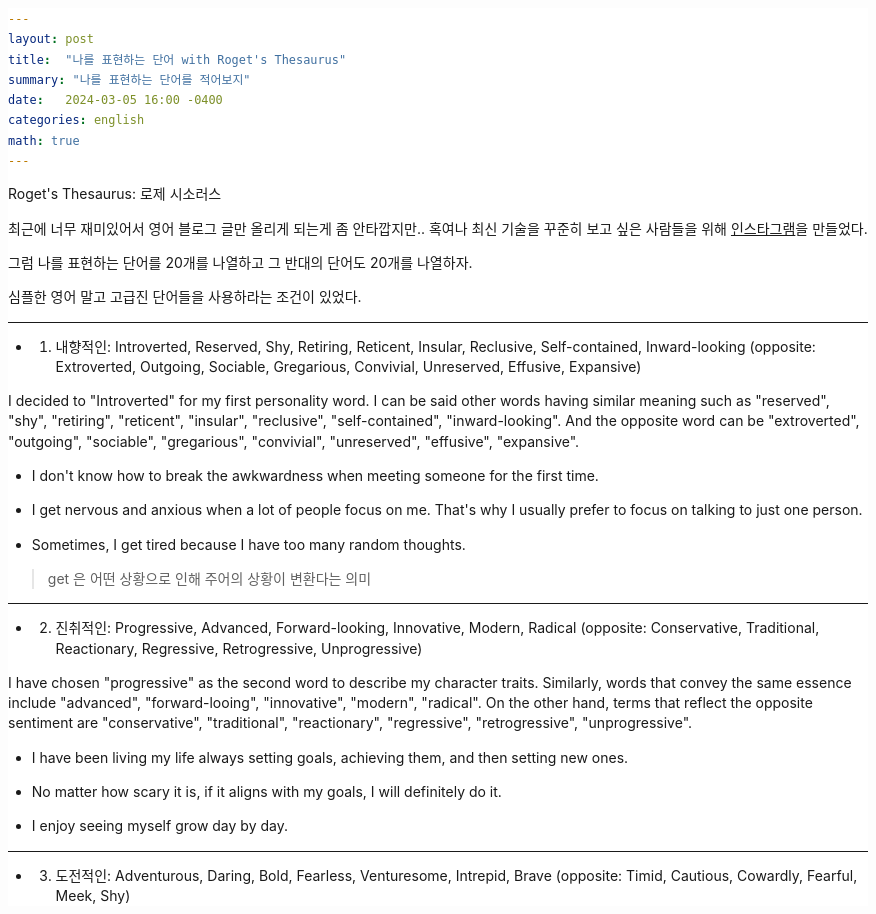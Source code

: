 ```yaml
---
layout: post
title:  "나를 표현하는 단어 with Roget's Thesaurus"
summary: "나를 표현하는 단어를 적어보지"
date:   2024-03-05 16:00 -0400
categories: english
math: true
---
```


Roget's Thesaurus: 로제 시소러스

최근에 너무 재미있어서 영어 블로그 글만 올리게 되는게 좀 안타깝지만.. 혹여나 최신 기술을 꾸준히 보고 싶은 사람들을 위해 [인스타그램](https://www.instagram.com/fit.anything/)을 만들었다.

그럼 나를 표현하는 단어를 20개를 나열하고 그 반대의 단어도 20개를 나열하자.

심플한 영어 말고 고급진 단어들을 사용하라는 조건이 있었다.

---

- 1. 내향적인: Introverted, Reserved, Shy, Retiring, Reticent, Insular, Reclusive, Self-contained, Inward-looking (opposite: Extroverted, Outgoing, Sociable, Gregarious, Convivial, Unreserved, Effusive, Expansive)

I decided to "Introverted" for my first personality word. I can be said other words having similar meaning such as "reserved", "shy", "retiring", "reticent", "insular", "reclusive", "self-contained", "inward-looking". And the opposite word can be "extroverted", "outgoing", "sociable", "gregarious", "convivial", "unreserved", "effusive", "expansive".

- I don't know how to break the awkwardness when meeting someone for the first time.

- I get nervous and anxious when a lot of people focus on me. That's why I usually prefer to focus on talking to just one person.

- Sometimes, I get tired because I have too many random thoughts.

> get 은 어떤 상황으로 인해 주어의 상황이 변환다는 의미

---

- 2. 진취적인: Progressive, Advanced, Forward-looking, Innovative, Modern, Radical (opposite: Conservative, Traditional, Reactionary, Regressive, Retrogressive, Unprogressive)

I have chosen "progressive" as the second word to describe my character traits. Similarly, words that convey the same essence include "advanced", "forward-looing", "innovative", "modern", "radical". On the other hand, terms that reflect the opposite sentiment are "conservative", "traditional", "reactionary", "regressive", "retrogressive", "unprogressive".

- I have been living my life always setting goals, achieving them, and then setting new ones.

- No matter how scary it is, if it aligns with my goals, I will definitely do it.

- I enjoy seeing myself grow day by day.

---

- 3. 도전적인: Adventurous, Daring, Bold, Fearless, Venturesome, Intrepid, Brave (opposite: Timid, Cautious, Cowardly, Fearful, Meek, Shy)
